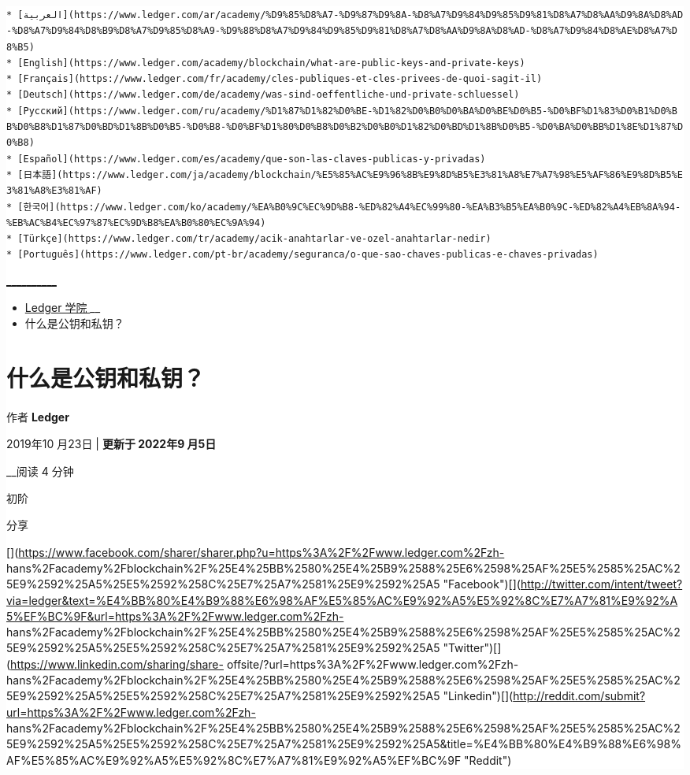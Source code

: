     * [العربية](https://www.ledger.com/ar/academy/%D9%85%D8%A7-%D9%87%D9%8A-%D8%A7%D9%84%D9%85%D9%81%D8%A7%D8%AA%D9%8A%D8%AD-%D8%A7%D9%84%D8%B9%D8%A7%D9%85%D8%A9-%D9%88%D8%A7%D9%84%D9%85%D9%81%D8%A7%D8%AA%D9%8A%D8%AD-%D8%A7%D9%84%D8%AE%D8%A7%D8%B5)
    * [English](https://www.ledger.com/academy/blockchain/what-are-public-keys-and-private-keys)
    * [Français](https://www.ledger.com/fr/academy/cles-publiques-et-cles-privees-de-quoi-sagit-il)
    * [Deutsch](https://www.ledger.com/de/academy/was-sind-oeffentliche-und-private-schluessel)
    * [Русский](https://www.ledger.com/ru/academy/%D1%87%D1%82%D0%BE-%D1%82%D0%B0%D0%BA%D0%BE%D0%B5-%D0%BF%D1%83%D0%B1%D0%BB%D0%B8%D1%87%D0%BD%D1%8B%D0%B5-%D0%B8-%D0%BF%D1%80%D0%B8%D0%B2%D0%B0%D1%82%D0%BD%D1%8B%D0%B5-%D0%BA%D0%BB%D1%8E%D1%87%D0%B8)
    * [Español](https://www.ledger.com/es/academy/que-son-las-claves-publicas-y-privadas)
    * [日本語](https://www.ledger.com/ja/academy/blockchain/%E5%85%AC%E9%96%8B%E9%8D%B5%E3%81%A8%E7%A7%98%E5%AF%86%E9%8D%B5%E3%81%A8%E3%81%AF)
    * [한국어](https://www.ledger.com/ko/academy/%EA%B0%9C%EC%9D%B8-%ED%82%A4%EC%99%80-%EA%B3%B5%EA%B0%9C-%ED%82%A4%EB%8A%94-%EB%AC%B4%EC%97%87%EC%9D%B8%EA%B0%80%EC%9A%94)
    * [Türkçe](https://www.ledger.com/tr/academy/acik-anahtarlar-ve-ozel-anahtarlar-nedir)
    * [Português](https://www.ledger.com/pt-br/academy/seguranca/o-que-sao-chaves-publicas-e-chaves-privadas)

[__](https://www.youtube.com/Ledger "Ledger
Youtube")[__](https://twitter.com/Ledger "Ledger
Twitter")[__](https://www.reddit.com/r/ledgerwallet/ "Ledger
Reddit")[__](https://www.facebook.com/Ledger/ "Ledger
Facebook")[__](https://www.linkedin.com/company/ledgerhq "Ledger LinkedIn")

  * [Ledger 学院 ](https://www.ledger.com/zh-hans/academy "Ledger 学院  ") __
  * 什么是公钥和私钥？

# 什么是公钥和私钥？

作者 **Ledger**

2019年10 月23日 | **更新于 2022年9 月5日**

__阅读 4 分钟

初阶

分享

[](https://www.instagram.com/ledger
"Instagram")[](https://www.facebook.com/sharer/sharer.php?u=https%3A%2F%2Fwww.ledger.com%2Fzh-
hans%2Facademy%2Fblockchain%2F%25E4%25BB%2580%25E4%25B9%2588%25E6%2598%25AF%25E5%2585%25AC%25E9%2592%25A5%25E5%2592%258C%25E7%25A7%2581%25E9%2592%25A5
"Facebook")[](http://twitter.com/intent/tweet?via=ledger&text=%E4%BB%80%E4%B9%88%E6%98%AF%E5%85%AC%E9%92%A5%E5%92%8C%E7%A7%81%E9%92%A5%EF%BC%9F&url=https%3A%2F%2Fwww.ledger.com%2Fzh-
hans%2Facademy%2Fblockchain%2F%25E4%25BB%2580%25E4%25B9%2588%25E6%2598%25AF%25E5%2585%25AC%25E9%2592%25A5%25E5%2592%258C%25E7%25A7%2581%25E9%2592%25A5
"Twitter")[](https://www.linkedin.com/sharing/share-
offsite/?url=https%3A%2F%2Fwww.ledger.com%2Fzh-
hans%2Facademy%2Fblockchain%2F%25E4%25BB%2580%25E4%25B9%2588%25E6%2598%25AF%25E5%2585%25AC%25E9%2592%25A5%25E5%2592%258C%25E7%25A7%2581%25E9%2592%25A5
"Linkedin")[](http://reddit.com/submit?url=https%3A%2F%2Fwww.ledger.com%2Fzh-
hans%2Facademy%2Fblockchain%2F%25E4%25BB%2580%25E4%25B9%2588%25E6%2598%25AF%25E5%2585%25AC%25E9%2592%25A5%25E5%2592%258C%25E7%25A7%2581%25E9%2592%25A5&title=%E4%BB%80%E4%B9%88%E6%98%AF%E5%85%AC%E9%92%A5%E5%92%8C%E7%A7%81%E9%92%A5%EF%BC%9F
"Reddit")
